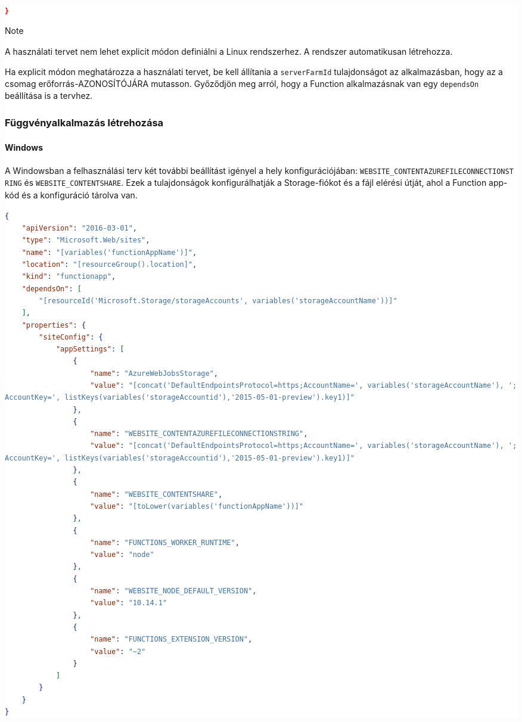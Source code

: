 ```json
}
```

> [!NOTE]
> A használati tervet nem lehet explicit módon definiálni a Linux rendszerhez. A rendszer automatikusan létrehozza.

Ha explicit módon meghatározza a használati tervet, be kell állítania a `serverFarmId` tulajdonságot az alkalmazásban, hogy az a csomag erőforrás-AZONOSÍTÓJÁRA mutasson. Győződjön meg arról, hogy a Function alkalmazásnak van egy `dependsOn` beállítása is a tervhez.

### <a name="create-a-function-app"></a>Függvényalkalmazás létrehozása

#### <a name="windows"></a>Windows

A Windowsban a felhasználási terv két további beállítást igényel a hely konfigurációjában: `WEBSITE_CONTENTAZUREFILECONNECTIONSTRING` és `WEBSITE_CONTENTSHARE`. Ezek a tulajdonságok konfigurálhatják a Storage-fiókot és a fájl elérési útját, ahol a Function app-kód és a konfiguráció tárolva van.

```json
{
    "apiVersion": "2016-03-01",
    "type": "Microsoft.Web/sites",
    "name": "[variables('functionAppName')]",
    "location": "[resourceGroup().location]",
    "kind": "functionapp",
    "dependsOn": [
        "[resourceId('Microsoft.Storage/storageAccounts', variables('storageAccountName'))]"
    ],
    "properties": {
        "siteConfig": {
            "appSettings": [
                {
                    "name": "AzureWebJobsStorage",
                    "value": "[concat('DefaultEndpointsProtocol=https;AccountName=', variables('storageAccountName'), ';AccountKey=', listKeys(variables('storageAccountid'),'2015-05-01-preview').key1)]"
                },
                {
                    "name": "WEBSITE_CONTENTAZUREFILECONNECTIONSTRING",
                    "value": "[concat('DefaultEndpointsProtocol=https;AccountName=', variables('storageAccountName'), ';AccountKey=', listKeys(variables('storageAccountid'),'2015-05-01-preview').key1)]"
                },
                {
                    "name": "WEBSITE_CONTENTSHARE",
                    "value": "[toLower(variables('functionAppName'))]"
                },
                {
                    "name": "FUNCTIONS_WORKER_RUNTIME",
                    "value": "node"
                },
                {
                    "name": "WEBSITE_NODE_DEFAULT_VERSION",
                    "value": "10.14.1"
                },
                {
                    "name": "FUNCTIONS_EXTENSION_VERSION",
                    "value": "~2"
                }
            ]
        }
    }
}
```

[Function alkalmazás a használati tervben]: https://github.com/Azure/azure-quickstart-templates/blob/master/101-function-app-create-dynamic/azuredeploy.json
[Function alkalmazás Azure App Service csomagon]: https://github.com/Azure/azure-quickstart-templates/blob/master/101-function-app-create-dedicated/azuredeploy.json